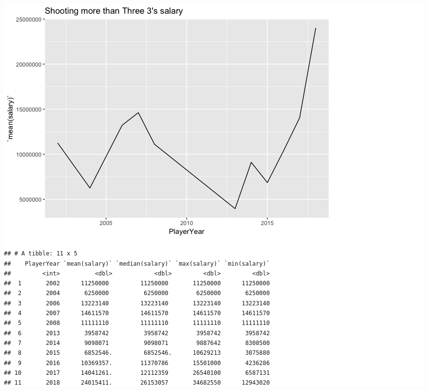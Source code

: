 ![](nba_data_story_files/figure-html/unnamed-chunk-25-1.png)

```
## # A tibble: 11 x 5
##    PlayerYear `mean(salary)` `median(salary)` `max(salary)` `min(salary)`
##         <int>          <dbl>            <dbl>         <dbl>         <dbl>
##  1       2002      11250000         11250000       11250000      11250000
##  2       2004       6250000          6250000        6250000       6250000
##  3       2006      13223140         13223140       13223140      13223140
##  4       2007      14611570         14611570       14611570      14611570
##  5       2008      11111110         11111110       11111110      11111110
##  6       2013       3958742          3958742        3958742       3958742
##  7       2014       9098071          9098071        9887642       8308500
##  8       2015       6852546.         6852546.      10629213       3075880
##  9       2016      10369357.        11370786       15501000       4236286
## 10       2017      14041261.        12112359       26540100       6587131
## 11       2018      24015411.        26153057       34682550      12943020
```
